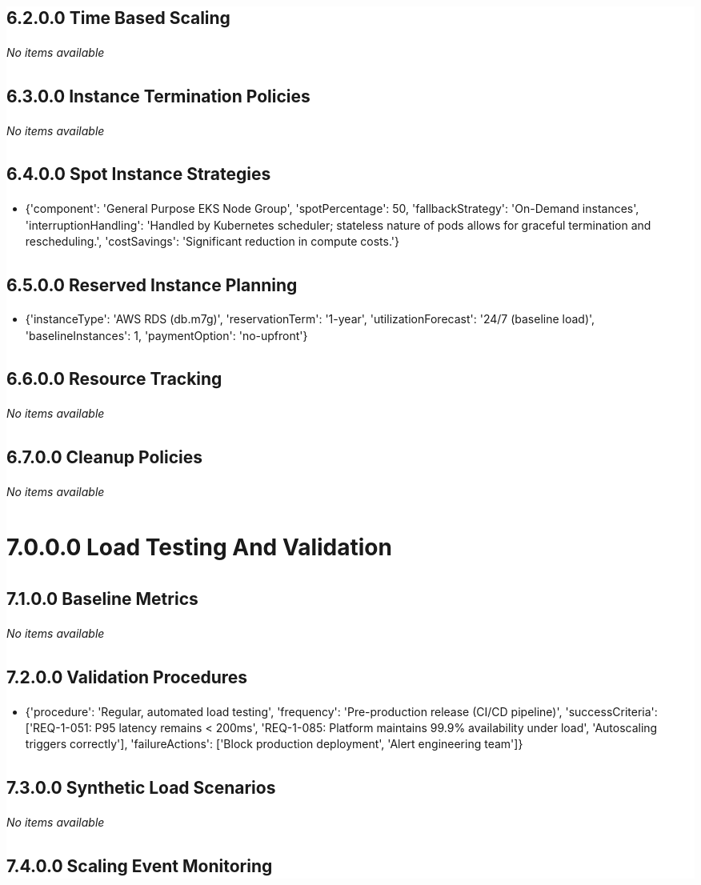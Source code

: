 ## 6.2.0.0 Time Based Scaling

*No items available*

## 6.3.0.0 Instance Termination Policies

*No items available*

## 6.4.0.0 Spot Instance Strategies

- {'component': 'General Purpose EKS Node Group', 'spotPercentage': 50, 'fallbackStrategy': 'On-Demand instances', 'interruptionHandling': 'Handled by Kubernetes scheduler; stateless nature of pods allows for graceful termination and rescheduling.', 'costSavings': 'Significant reduction in compute costs.'}

## 6.5.0.0 Reserved Instance Planning

- {'instanceType': 'AWS RDS (db.m7g)', 'reservationTerm': '1-year', 'utilizationForecast': '24/7 (baseline load)', 'baselineInstances': 1, 'paymentOption': 'no-upfront'}

## 6.6.0.0 Resource Tracking

*No items available*

## 6.7.0.0 Cleanup Policies

*No items available*

# 7.0.0.0 Load Testing And Validation

## 7.1.0.0 Baseline Metrics

*No items available*

## 7.2.0.0 Validation Procedures

- {'procedure': 'Regular, automated load testing', 'frequency': 'Pre-production release (CI/CD pipeline)', 'successCriteria': ['REQ-1-051: P95 latency remains < 200ms', 'REQ-1-085: Platform maintains 99.9% availability under load', 'Autoscaling triggers correctly'], 'failureActions': ['Block production deployment', 'Alert engineering team']}

## 7.3.0.0 Synthetic Load Scenarios

*No items available*

## 7.4.0.0 Scaling Event Monitoring
